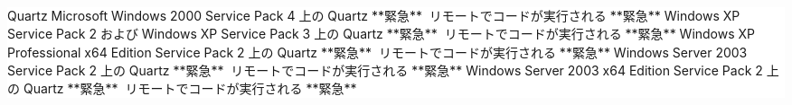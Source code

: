 </tr>
<tr>
<th colspan="3">
Quartz
</th>
</tr>
<tr>
<td style="border:1px solid black;">
Microsoft Windows 2000 Service Pack 4 上の Quartz
</td>
<td style="border:1px solid black;">
**緊急**   
リモートでコードが実行される
</td>
<td style="border:1px solid black;">
**緊急**
</td>
</tr>
<tr class="alternateRow">
<td style="border:1px solid black;">
Windows XP Service Pack 2 および Windows XP Service Pack 3 上の Quartz
</td>
<td style="border:1px solid black;">
**緊急**   
リモートでコードが実行される
</td>
<td style="border:1px solid black;">
**緊急**
</td>
</tr>
<tr>
<td style="border:1px solid black;">
Windows XP Professional x64 Edition Service Pack 2 上の Quartz
</td>
<td style="border:1px solid black;">
**緊急**   
リモートでコードが実行される
</td>
<td style="border:1px solid black;">
**緊急**
</td>
</tr>
<tr class="alternateRow">
<td style="border:1px solid black;">
Windows Server 2003 Service Pack 2 上の Quartz
</td>
<td style="border:1px solid black;">
**緊急**   
リモートでコードが実行される
</td>
<td style="border:1px solid black;">
**緊急**
</td>
</tr>
<tr>
<td style="border:1px solid black;">
Windows Server 2003 x64 Edition Service Pack 2 上の Quartz
</td>
<td style="border:1px solid black;">
**緊急**   
リモートでコードが実行される
</td>
<td style="border:1px solid black;">
**緊急**